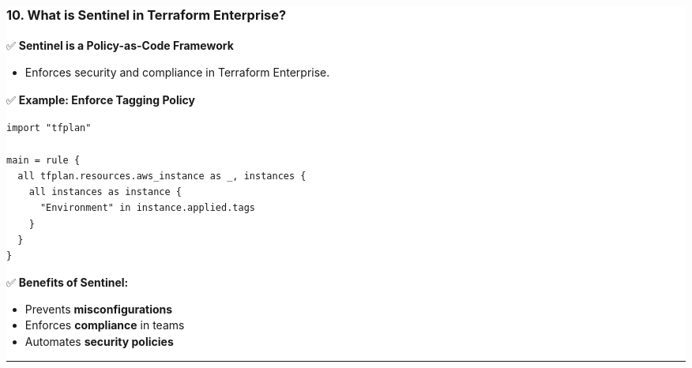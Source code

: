
### **10. What is Sentinel in Terraform Enterprise?**  

✅ **Sentinel is a Policy-as-Code Framework**  
- Enforces security and compliance in Terraform Enterprise.  

✅ **Example: Enforce Tagging Policy**  
```hcl
import "tfplan"

main = rule {
  all tfplan.resources.aws_instance as _, instances {
    all instances as instance {
      "Environment" in instance.applied.tags
    }
  }
}
```
✅ **Benefits of Sentinel:**  
- Prevents **misconfigurations**  
- Enforces **compliance** in teams  
- Automates **security policies**  

---

